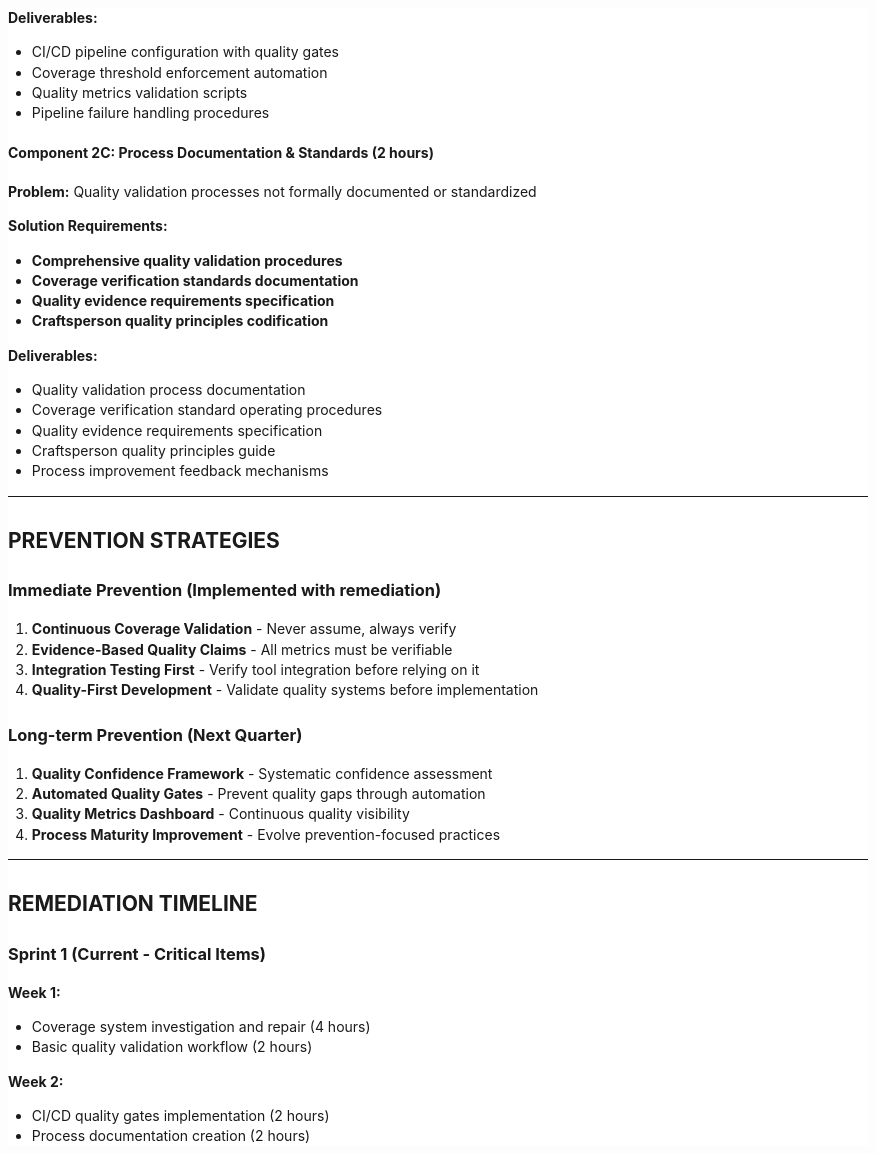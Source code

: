 **Deliverables:**
- CI/CD pipeline configuration with quality gates
- Coverage threshold enforcement automation
- Quality metrics validation scripts
- Pipeline failure handling procedures

#### Component 2C: Process Documentation & Standards (2 hours)
**Problem:** Quality validation processes not formally documented or standardized

**Solution Requirements:**
- **Comprehensive quality validation procedures**
- **Coverage verification standards documentation**
- **Quality evidence requirements specification**
- **Craftsperson quality principles codification**

**Deliverables:**
- Quality validation process documentation
- Coverage verification standard operating procedures  
- Quality evidence requirements specification
- Craftsperson quality principles guide
- Process improvement feedback mechanisms

---

## PREVENTION STRATEGIES

### Immediate Prevention (Implemented with remediation)
1. **Continuous Coverage Validation** - Never assume, always verify
2. **Evidence-Based Quality Claims** - All metrics must be verifiable
3. **Integration Testing First** - Verify tool integration before relying on it
4. **Quality-First Development** - Validate quality systems before implementation

### Long-term Prevention (Next Quarter)
1. **Quality Confidence Framework** - Systematic confidence assessment
2. **Automated Quality Gates** - Prevent quality gaps through automation  
3. **Quality Metrics Dashboard** - Continuous quality visibility
4. **Process Maturity Improvement** - Evolve prevention-focused practices

---

## REMEDIATION TIMELINE

### Sprint 1 (Current - Critical Items)
**Week 1:**
- Coverage system investigation and repair (4 hours)
- Basic quality validation workflow (2 hours)

**Week 2:**
- CI/CD quality gates implementation (2 hours)
- Process documentation creation (2 hours)
